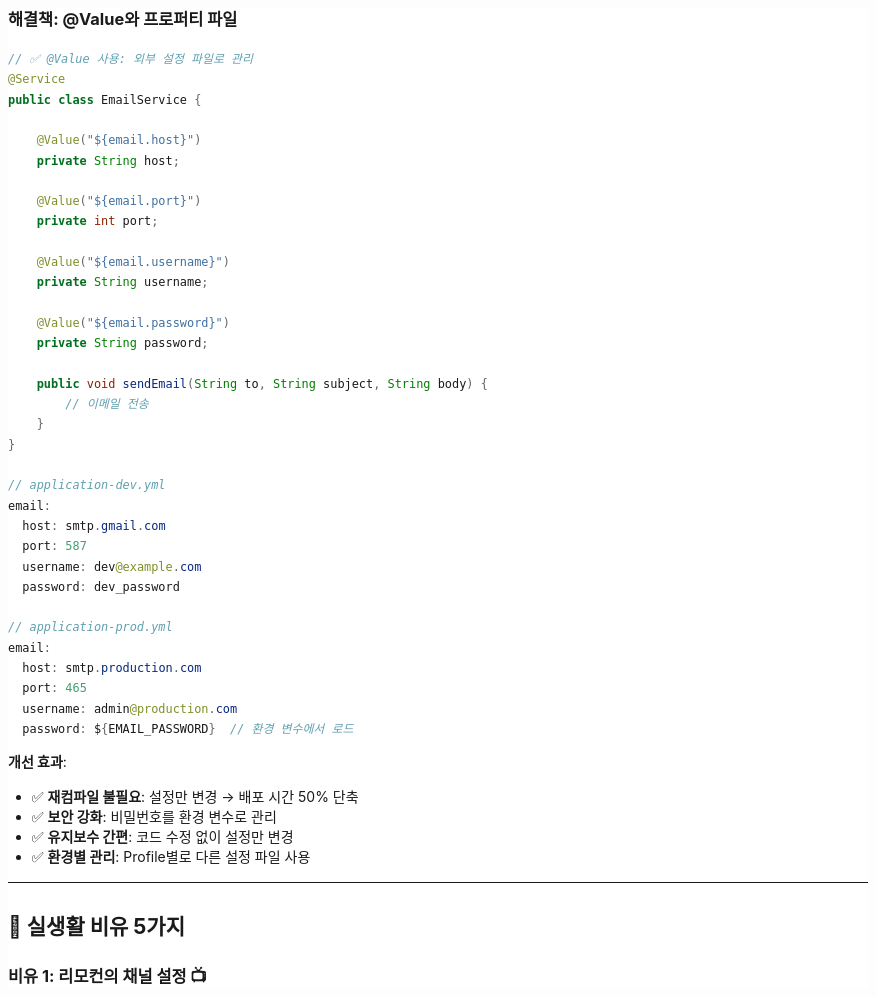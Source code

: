 ### 해결책: @Value와 프로퍼티 파일

```java
// ✅ @Value 사용: 외부 설정 파일로 관리
@Service
public class EmailService {

    @Value("${email.host}")
    private String host;

    @Value("${email.port}")
    private int port;

    @Value("${email.username}")
    private String username;

    @Value("${email.password}")
    private String password;

    public void sendEmail(String to, String subject, String body) {
        // 이메일 전송
    }
}

// application-dev.yml
email:
  host: smtp.gmail.com
  port: 587
  username: dev@example.com
  password: dev_password

// application-prod.yml
email:
  host: smtp.production.com
  port: 465
  username: admin@production.com
  password: ${EMAIL_PASSWORD}  // 환경 변수에서 로드
```

**개선 효과**:
- ✅ **재컴파일 불필요**: 설정만 변경 → 배포 시간 50% 단축
- ✅ **보안 강화**: 비밀번호를 환경 변수로 관리
- ✅ **유지보수 간편**: 코드 수정 없이 설정만 변경
- ✅ **환경별 관리**: Profile별로 다른 설정 파일 사용

---

## 🌟 실생활 비유 5가지

### 비유 1: 리모컨의 채널 설정 📺
